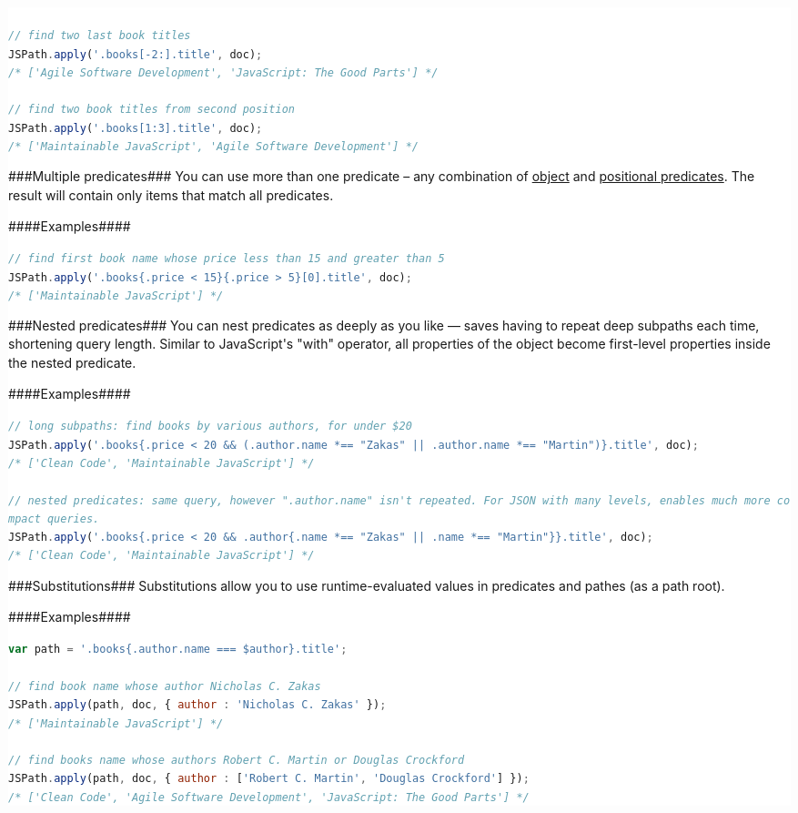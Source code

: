 ```javascript

// find two last book titles
JSPath.apply('.books[-2:].title', doc);
/* ['Agile Software Development', 'JavaScript: The Good Parts'] */

// find two book titles from second position
JSPath.apply('.books[1:3].title', doc);
/* ['Maintainable JavaScript', 'Agile Software Development'] */
```

###Multiple predicates###
You can use more than one predicate – any combination of [object](#object-predicates) and [positional predicates](#positional-predicates). The result will contain only items that match all predicates.

####Examples####
```javascript
// find first book name whose price less than 15 and greater than 5
JSPath.apply('.books{.price < 15}{.price > 5}[0].title', doc);
/* ['Maintainable JavaScript'] */
```

###Nested predicates###
You can nest predicates as deeply as you like — saves having to repeat deep subpaths each time, shortening query length. Similar to JavaScript's "with" operator, all properties of the object become first-level properties inside the nested predicate.

####Examples####
```javascript
// long subpaths: find books by various authors, for under $20
JSPath.apply('.books{.price < 20 && (.author.name *== "Zakas" || .author.name *== "Martin")}.title', doc);
/* ['Clean Code', 'Maintainable JavaScript'] */

// nested predicates: same query, however ".author.name" isn't repeated. For JSON with many levels, enables much more compact queries.
JSPath.apply('.books{.price < 20 && .author{.name *== "Zakas" || .name *== "Martin"}}.title', doc);
/* ['Clean Code', 'Maintainable JavaScript'] */
```

###Substitutions###
Substitutions allow you to use runtime-evaluated values in predicates and pathes (as a path root).

####Examples####
```javascript
var path = '.books{.author.name === $author}.title';

// find book name whose author Nicholas C. Zakas
JSPath.apply(path, doc, { author : 'Nicholas C. Zakas' });
/* ['Maintainable JavaScript'] */

// find books name whose authors Robert C. Martin or Douglas Crockford
JSPath.apply(path, doc, { author : ['Robert C. Martin', 'Douglas Crockford'] });
/* ['Clean Code', 'Agile Software Development', 'JavaScript: The Good Parts'] */
```
